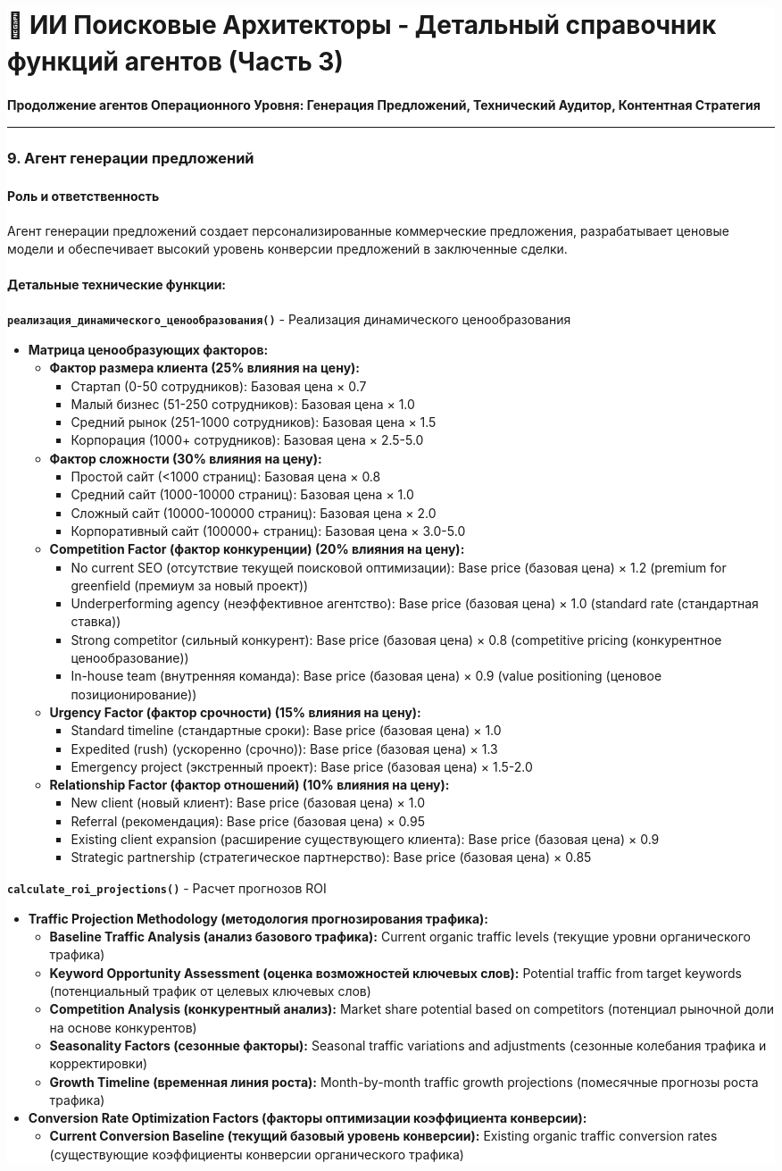 # 🤖 ИИ Поисковые Архитекторы - Детальный справочник функций агентов (Часть 3)

**Продолжение агентов Операционного Уровня: Генерация Предложений, Технический Аудитор, Контентная Стратегия**

---

### **9. Агент генерации предложений**

#### **Роль и ответственность**
Агент генерации предложений создает персонализированные коммерческие предложения, разрабатывает ценовые модели и обеспечивает высокий уровень конверсии предложений в заключенные сделки.

#### **Детальные технические функции:**

**`реализация_динамического_ценообразования()`** - Реализация динамического ценообразования
- **Матрица ценообразующих факторов:**
  - **Фактор размера клиента (25% влияния на цену):**
    - Стартап (0-50 сотрудников): Базовая цена × 0.7
    - Малый бизнес (51-250 сотрудников): Базовая цена × 1.0
    - Средний рынок (251-1000 сотрудников): Базовая цена × 1.5
    - Корпорация (1000+ сотрудников): Базовая цена × 2.5-5.0
  - **Фактор сложности (30% влияния на цену):**
    - Простой сайт (<1000 страниц): Базовая цена × 0.8
    - Средний сайт (1000-10000 страниц): Базовая цена × 1.0
    - Сложный сайт (10000-100000 страниц): Базовая цена × 2.0
    - Корпоративный сайт (100000+ страниц): Базовая цена × 3.0-5.0
  - **Competition Factor (фактор конкуренции) (20% влияния на цену):**
    - No current SEO (отсутствие текущей поисковой оптимизации): Base price (базовая цена) × 1.2 (premium for greenfield (премиум за новый проект))
    - Underperforming agency (неэффективное агентство): Base price (базовая цена) × 1.0 (standard rate (стандартная ставка))
    - Strong competitor (сильный конкурент): Base price (базовая цена) × 0.8 (competitive pricing (конкурентное ценообразование))
    - In-house team (внутренняя команда): Base price (базовая цена) × 0.9 (value positioning (ценовое позиционирование))
  - **Urgency Factor (фактор срочности) (15% влияния на цену):**
    - Standard timeline (стандартные сроки): Base price (базовая цена) × 1.0
    - Expedited (rush) (ускоренно (срочно)): Base price (базовая цена) × 1.3
    - Emergency project (экстренный проект): Base price (базовая цена) × 1.5-2.0
  - **Relationship Factor (фактор отношений) (10% влияния на цену):**
    - New client (новый клиент): Base price (базовая цена) × 1.0
    - Referral (рекомендация): Base price (базовая цена) × 0.95
    - Existing client expansion (расширение существующего клиента): Base price (базовая цена) × 0.9
    - Strategic partnership (стратегическое партнерство): Base price (базовая цена) × 0.85

**`calculate_roi_projections()`** - Расчет прогнозов ROI
- **Traffic Projection Methodology (методология прогнозирования трафика):**
  - **Baseline Traffic Analysis (анализ базового трафика):** Current organic traffic levels (текущие уровни органического трафика)
  - **Keyword Opportunity Assessment (оценка возможностей ключевых слов):** Potential traffic from target keywords (потенциальный трафик от целевых ключевых слов)
  - **Competition Analysis (конкурентный анализ):** Market share potential based on competitors (потенциал рыночной доли на основе конкурентов)
  - **Seasonality Factors (сезонные факторы):** Seasonal traffic variations and adjustments (сезонные колебания трафика и корректировки)
  - **Growth Timeline (временная линия роста):** Month-by-month traffic growth projections (помесячные прогнозы роста трафика)
- **Conversion Rate Optimization Factors (факторы оптимизации коэффициента конверсии):**
  - **Current Conversion Baseline (текущий базовый уровень конверсии):** Existing organic traffic conversion rates (существующие коэффициенты конверсии органического трафика)